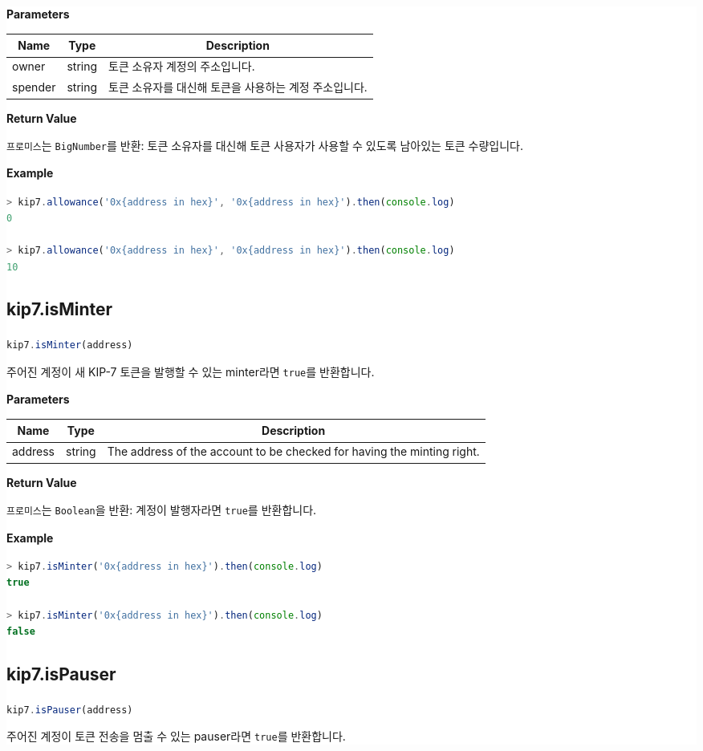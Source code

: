 **Parameters**

| Name    | Type   | Description                    |
| ------- | ------ | ------------------------------ |
| owner   | string | 토큰 소유자 계정의 주소입니다.              |
| spender | string | 토큰 소유자를 대신해 토큰을 사용하는 계정 주소입니다. |

**Return Value**

`프로미스`는 `BigNumber`를 반환: 토큰 소유자를 대신해 토큰 사용자가 사용할 수 있도록 남아있는 토큰 수량입니다.

**Example**

```javascript
> kip7.allowance('0x{address in hex}', '0x{address in hex}').then(console.log)
0

> kip7.allowance('0x{address in hex}', '0x{address in hex}').then(console.log)
10
```


## kip7.isMinter <a id="kip7-isminter"></a>

```javascript
kip7.isMinter(address)
```
주어진 계정이 새 KIP-7 토큰을 발행할 수 있는 minter라면 `true`를 반환합니다.

**Parameters**

| Name    | Type   | Description                                                            |
| ------- | ------ | ---------------------------------------------------------------------- |
| address | string | The address of the account to be checked for having the minting right. |

**Return Value**

`프로미스`는 `Boolean`을 반환: 계정이 발행자라면 `true`를 반환합니다.

**Example**

```javascript
> kip7.isMinter('0x{address in hex}').then(console.log)
true

> kip7.isMinter('0x{address in hex}').then(console.log)
false
```


## kip7.isPauser <a id="kip7-ispauser"></a>

```javascript
kip7.isPauser(address)
```
주어진 계정이 토큰 전송을 멈출 수 있는 pauser라면 `true`를 반환합니다.
